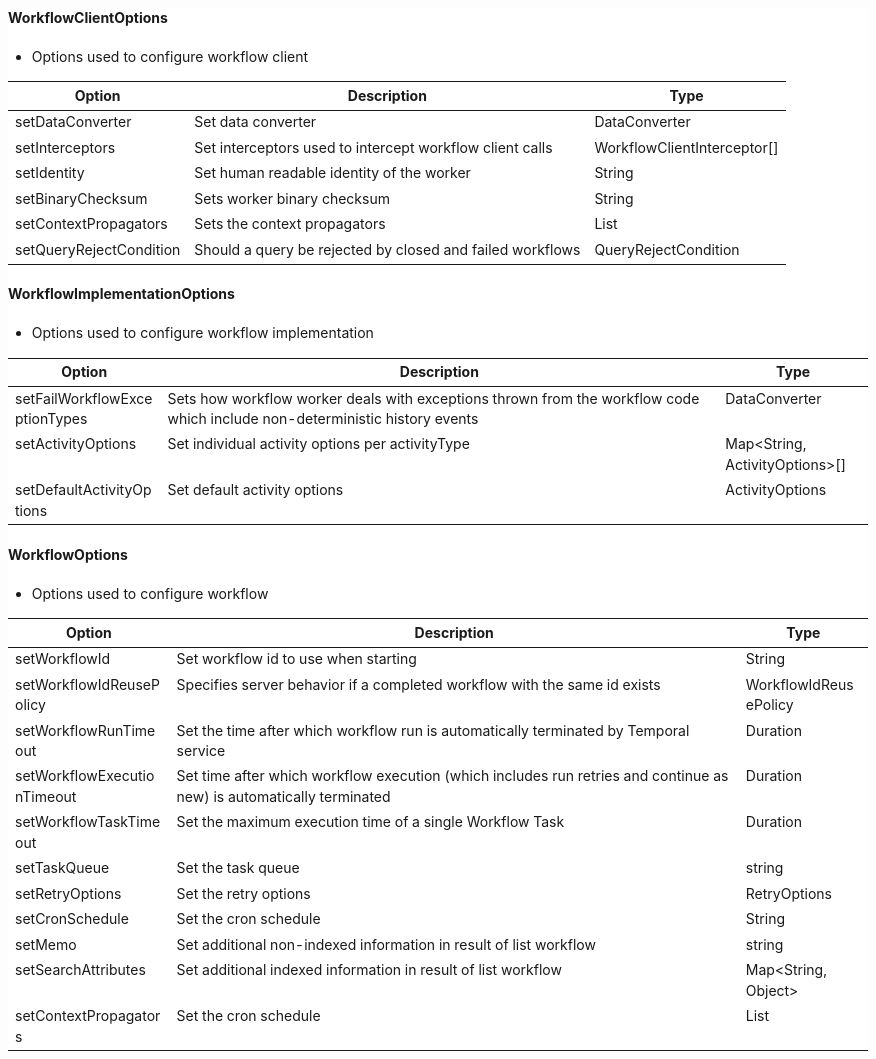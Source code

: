 #### WorkflowClientOptions

* Options used to configure workflow client

| Option | Description | Type |
| --- | --- | --- |
| setDataConverter | Set data converter | DataConverter |
| setInterceptors | Set interceptors used to intercept workflow client calls | WorkflowClientInterceptor[] |
| setIdentity | Set human readable identity of the worker | String |
| setBinaryChecksum | Sets worker binary checksum | String |
| setContextPropagators | Sets the context propagators | List<ContextPropagator> |
| setQueryRejectCondition | Should a query be rejected by closed and failed workflows | QueryRejectCondition |

#### WorkflowImplementationOptions

* Options used to configure workflow implementation

| Option | Description | Type |
| --- | --- | --- |
| setFailWorkflowExceptionTypes | Sets how workflow worker deals with exceptions thrown from the workflow code which include non-deterministic history events | DataConverter |
| setActivityOptions | Set individual activity options per activityType | Map<String, ActivityOptions>[] |
| setDefaultActivityOptions | Set default activity options | ActivityOptions |

#### WorkflowOptions

* Options used to configure workflow

| Option | Description | Type |
| --- | --- | --- |
| setWorkflowId | Set workflow id to use when starting | String |
| setWorkflowIdReusePolicy | Specifies server behavior if a completed workflow with the same id exists | WorkflowIdReusePolicy |
| setWorkflowRunTimeout | Set the time after which workflow run is automatically terminated by Temporal service | Duration |
| setWorkflowExecutionTimeout | Set time after which workflow execution (which includes run retries and continue as new) is automatically terminated | Duration |
| setWorkflowTaskTimeout | Set the maximum execution time of a single Workflow Task | Duration |
| setTaskQueue | Set the task queue | string |
| setRetryOptions | Set the retry options | RetryOptions |
| setCronSchedule | Set the cron schedule | String |
| setMemo | Set additional non-indexed information in result of list workflow | string |
| setSearchAttributes | Set additional indexed information in result of list workflow | Map<String, Object> |
| setContextPropagators | Set the cron schedule | List<ContextPropagator> |
